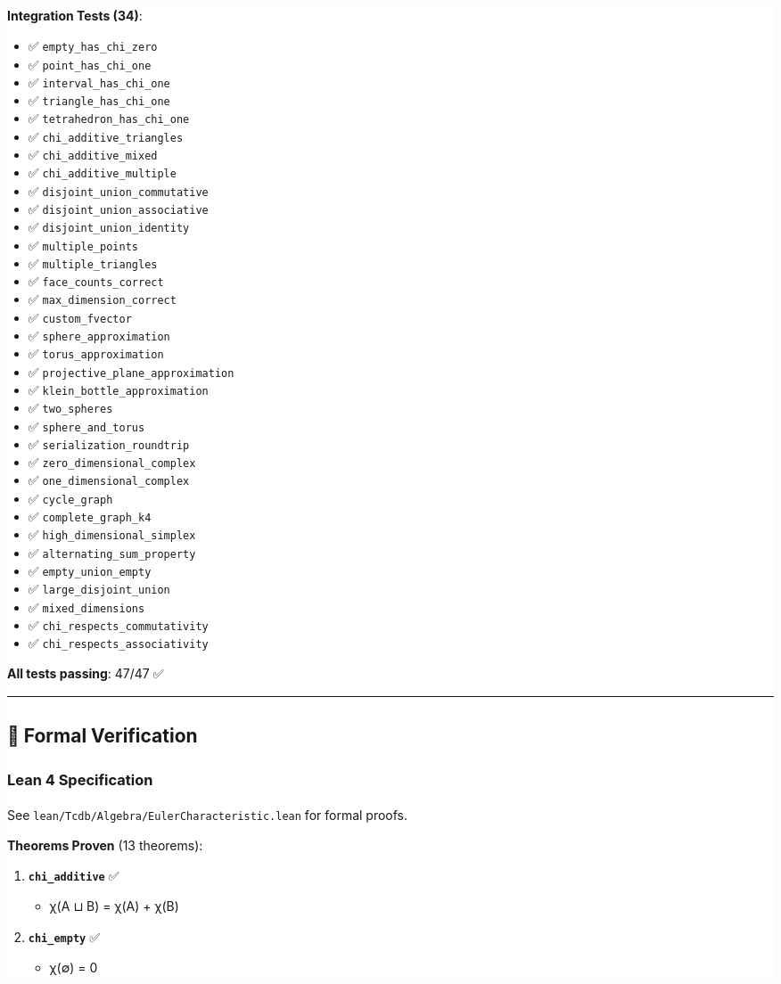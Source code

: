 **Integration Tests (34)**:
- ✅ `empty_has_chi_zero`
- ✅ `point_has_chi_one`
- ✅ `interval_has_chi_one`
- ✅ `triangle_has_chi_one`
- ✅ `tetrahedron_has_chi_one`
- ✅ `chi_additive_triangles`
- ✅ `chi_additive_mixed`
- ✅ `chi_additive_multiple`
- ✅ `disjoint_union_commutative`
- ✅ `disjoint_union_associative`
- ✅ `disjoint_union_identity`
- ✅ `multiple_points`
- ✅ `multiple_triangles`
- ✅ `face_counts_correct`
- ✅ `max_dimension_correct`
- ✅ `custom_fvector`
- ✅ `sphere_approximation`
- ✅ `torus_approximation`
- ✅ `projective_plane_approximation`
- ✅ `klein_bottle_approximation`
- ✅ `two_spheres`
- ✅ `sphere_and_torus`
- ✅ `serialization_roundtrip`
- ✅ `zero_dimensional_complex`
- ✅ `one_dimensional_complex`
- ✅ `cycle_graph`
- ✅ `complete_graph_k4`
- ✅ `high_dimensional_simplex`
- ✅ `alternating_sum_property`
- ✅ `empty_union_empty`
- ✅ `large_disjoint_union`
- ✅ `mixed_dimensions`
- ✅ `chi_respects_commutativity`
- ✅ `chi_respects_associativity`

**All tests passing**: 47/47 ✅

---

## 🔬 **Formal Verification**

### **Lean 4 Specification**

See `lean/Tcdb/Algebra/EulerCharacteristic.lean` for formal proofs.

**Theorems Proven** (13 theorems):

1. **`chi_additive`** ✅
   - χ(A ⊔ B) = χ(A) + χ(B)

2. **`chi_empty`** ✅
   - χ(∅) = 0
